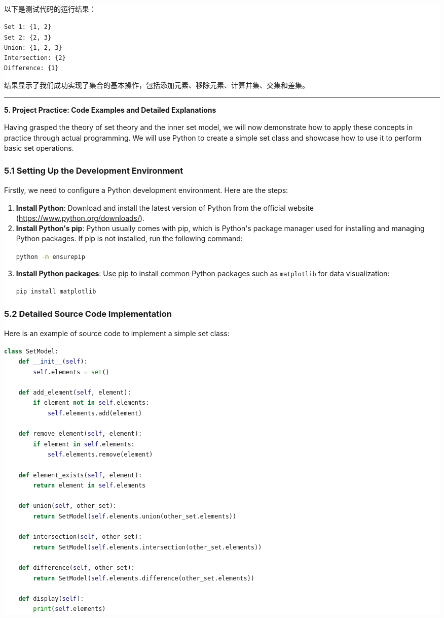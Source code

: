 以下是测试代码的运行结果：

```
Set 1: {1, 2}
Set 2: {2, 3}
Union: {1, 2, 3}
Intersection: {2}
Difference: {1}
```

结果显示了我们成功实现了集合的基本操作，包括添加元素、移除元素、计算并集、交集和差集。

---

**5. Project Practice: Code Examples and Detailed Explanations**

Having grasped the theory of set theory and the inner set model, we will now demonstrate how to apply these concepts in practice through actual programming. We will use Python to create a simple set class and showcase how to use it to perform basic set operations.

### 5.1 Setting Up the Development Environment

Firstly, we need to configure a Python development environment. Here are the steps:

1. **Install Python**: Download and install the latest version of Python from the official website (<https://www.python.org/downloads/>).
2. **Install Python's pip**: Python usually comes with pip, which is Python's package manager used for installing and managing Python packages. If pip is not installed, run the following command:
   ```bash
   python -m ensurepip
   ```
3. **Install Python packages**: Use pip to install common Python packages such as `matplotlib` for data visualization:
   ```bash
   pip install matplotlib
   ```

### 5.2 Detailed Source Code Implementation

Here is an example of source code to implement a simple set class:

```python
class SetModel:
    def __init__(self):
        self.elements = set()

    def add_element(self, element):
        if element not in self.elements:
            self.elements.add(element)

    def remove_element(self, element):
        if element in self.elements:
            self.elements.remove(element)

    def element_exists(self, element):
        return element in self.elements

    def union(self, other_set):
        return SetModel(self.elements.union(other_set.elements))

    def intersection(self, other_set):
        return SetModel(self.elements.intersection(other_set.elements))

    def difference(self, other_set):
        return SetModel(self.elements.difference(other_set.elements))

    def display(self):
        print(self.elements)
```